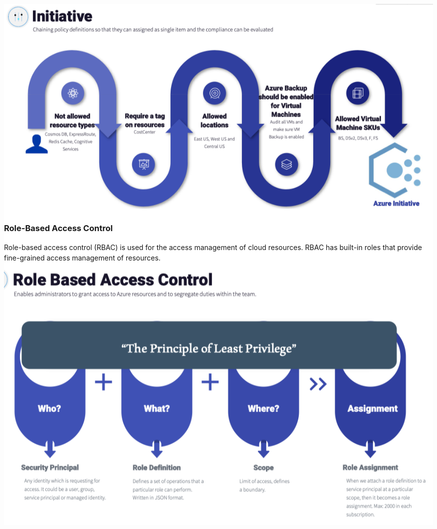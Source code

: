 ![Initiatives](./images/13.png)


### Role-Based Access Control
Role-based access control (RBAC) is used for the access management of cloud resources. RBAC has built-in roles that provide fine-grained access management of resources.

![RBAC](./images/07.png)
